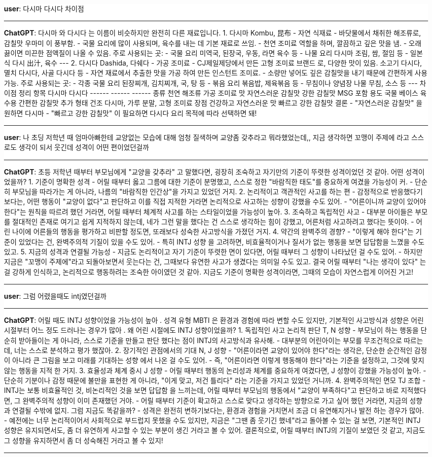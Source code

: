 
**user**:
다시마 다시다 차이점

---

**ChatGPT**:
다시마 와 다시다 는 이름이 비슷하지만 완전히 다른 재료입니다. 1. 다시마 Kombu, 昆布 - 자연 식재료 - 바닷물에서 채취한 해조류로, 감칠맛 우마미 이 풍부함. - 국물 요리에 많이 사용되며, 육수를 내는 데 기본 재료로 쓰임. - 천연 조미료 역할을 하며, 깔끔하고 깊은 맛을 냄. - 오래 끓이면 미끈한 점액질이 나올 수 있음. 주로 사용되는 곳: - 국물 요리 미역국, 된장국, 우동, 라면 육수 등 - 나물 요리 다시마 조림, 쌈, 절임 등 - 일본식 다시 出汁, 육수 --- 2. 다시다 Dashida, 다쉐다 - 가공 조미료 - CJ제일제당에서 만든 고형 조미료 브랜드 로, 다양한 맛이 있음. 소고기 다시다, 멸치 다시다, 사골 다시다 등 - 자연 재료에서 추출한 맛을 가공 하여 만든 인스턴트 조미료. - 소량만 넣어도 깊은 감칠맛을 내기 때문에 간편하게 사용 가능. 주로 사용되는 곳: - 각종 국물 요리 된장찌개, 김치찌개, 국, 탕 등 - 볶음 요리 볶음밥, 제육볶음 등 - 무침이나 양념장 나물 무침, 소스 등 --- 차이점 정리 항목 다시마 다시다 ------ ------ ------ 종류 천연 해조류 가공 조미료 맛 자연스러운 감칠맛 강한 감칠맛 MSG 포함 용도 국물 베이스 육수용 간편한 감칠맛 추가 형태 건조 다시마, 가루 분말, 고형 조미료 장점 건강하고 자연스러운 맛 빠르고 강한 감칠맛 결론 - "자연스러운 감칠맛" 을 원하면 다시마 - "빠르고 강한 감칠맛" 이 필요하면 다시다 요리 목적에 따라 선택하면 돼!

---

**user**:
나 초딩 저학년 때 엄마아빠한테 교양없는 모습에 대해 엄청 질색하며 교양좀 갖추라고 뭐라했었는데,, 지금 생각하면 꼬맹이 주제에 라고 스스로도 생각이 되서 웃긴데 성격이 어떤 편이었던걸까

---

**ChatGPT**:
초등 저학년 때부터 부모님에게 "교양을 갖추라" 고 말했다면, 굉장히 조숙하고 자기만의 기준이 뚜렷한 성격이었던 것 같아. 어떤 성격이었을까? 1. 기준이 명확한 성격 - 어릴 때부터 옳고 그름에 대한 기준이 분명했고, 스스로 정한 "바람직한 태도"를 중요하게 여겼을 가능성이 커. - 단순히 부모님을 따라가는 게 아니라, 나름의 "바람직한 인간상"을 가지고 있었던 거지. 2. 논리적이고 객관적인 사고를 하는 편 - 감정적으로 반응했다기보다는, 어떤 행동이 "교양이 없다"고 판단하고 이를 직접 지적한 거라면 논리적으로 사고하는 성향이 강했을 수도 있어. - "어른이니까 교양이 있어야 한다"는 원칙을 따르려 했던 거라면, 어릴 때부터 체계적 사고를 하는 스타일이었을 가능성이 높아. 3. 조숙하고 독립적인 사고 - 대부분 아이들은 부모를 절대적인 존재로 여기고 쉽게 지적하지 않는데, 네가 그런 말을 했다는 건 스스로 생각하는 힘이 강했고, 어른처럼 사고하려고 했다는 뜻이야. - 어린 나이에 어른들의 행동을 평가하고 비판할 정도면, 또래보다 성숙한 사고방식을 가졌던 거지. 4. 약간의 완벽주의 경향? - "이렇게 해야 한다"는 기준이 있었다는 건, 완벽주의적 기질이 있을 수도 있어. - 특히 INTJ 성향 을 고려하면, 비효율적이거나 질서가 없는 행동을 보면 답답함을 느꼈을 수도 있고. 5. 지금의 성격과 연결될 가능성 - 지금도 논리적이고 자기 기준이 뚜렷한 면이 있다면, 어릴 때부터 그 성향이 나타났던 걸 수도 있어. - 하지만 지금은 "꼬맹이 주제에"라고 되돌아보면서 웃는다는 건, 그때보다 유연한 사고가 생겼다는 의미일 수도 있고. 결국 어릴 때부터 "나는 생각이 있다" 는 걸 강하게 인식하고, 논리적으로 행동하려는 조숙한 아이였던 것 같아. 지금도 기준이 명확한 성격이라면, 그때의 모습이 자연스럽게 이어진 거고!

---

**user**:
그럼 어렸을때도 intj였던걸까

---

**ChatGPT**:
어릴 때도 INTJ 성향이었을 가능성이 높아 . 성격 유형 MBTI 은 환경과 경험에 따라 변할 수도 있지만, 기본적인 사고방식과 성향은 어린 시절부터 어느 정도 드러나는 경우가 많아 . 왜 어린 시절에도 INTJ 성향이었을까? 1. 독립적인 사고 논리적 판단 T, N 성향 - 부모님이 하는 행동을 단순히 받아들이는 게 아니라, 스스로 기준을 만들고 판단 했다는 점이 INTJ의 사고방식과 유사해. - 대부분의 어린아이는 부모를 무조건적으로 따르는데, 너는 스스로 분석하고 평가 했잖아. 2. 장기적인 관점에서의 기대 N, J 성향 - "어른이라면 교양이 있어야 한다"라는 생각은, 단순한 순간적인 감정이 아니라 큰 그림을 보고 미래를 기대하는 성향 에서 나온 걸 수도 있어. - 즉, "어른이라면 이렇게 행동해야 한다"라는 기준을 설정하고, 그것에 맞지 않는 행동을 지적 한 거지. 3. 효율성과 체계 중시 J 성향 - 어릴 때부터 행동의 논리성과 체계를 중요하게 여겼다면, J 성향이 강했을 가능성이 높아. - 단순히 기분이나 감정 때문에 불만을 표현한 게 아니라, "이게 맞고, 저건 틀리다" 라는 기준을 가지고 있었던 거니까. 4. 완벽주의적인 면모 TJ 조합 - INTJ는 보통 비효율적인 것, 비논리적인 것을 보면 답답함 을 느끼는데, 어릴 때부터 부모님의 행동에서 "교양이 부족하다"고 판단하고 바로 지적했다면, 그 완벽주의적 성향이 이미 존재했던 거야. - 어릴 때부터 기준이 확고하고 스스로 맞다고 생각하는 방향으로 가고 싶어 했던 거라면, 지금의 성향과 연결될 수밖에 없지. 그럼 지금도 똑같을까? - 성격은 완전히 변하기보다는, 환경과 경험을 거치면서 조금 더 유연해지거나 발전 하는 경우가 많아. - 예전에는 너무 논리적이어서 사회적으로 부드럽지 못했을 수도 있지만, 지금은 "그땐 좀 웃기긴 했네"라고 돌아볼 수 있는 걸 보면, 기본적인 INTJ 성향은 유지되면서도, 좀 더 유연하게 사고할 수 있는 부분이 생긴 거라고 볼 수 있어. 결론적으로, 어릴 때부터 INTJ의 기질이 보였던 것 같고, 지금도 그 성향을 유지하면서 좀 더 성숙해진 거라고 볼 수 있지!

---